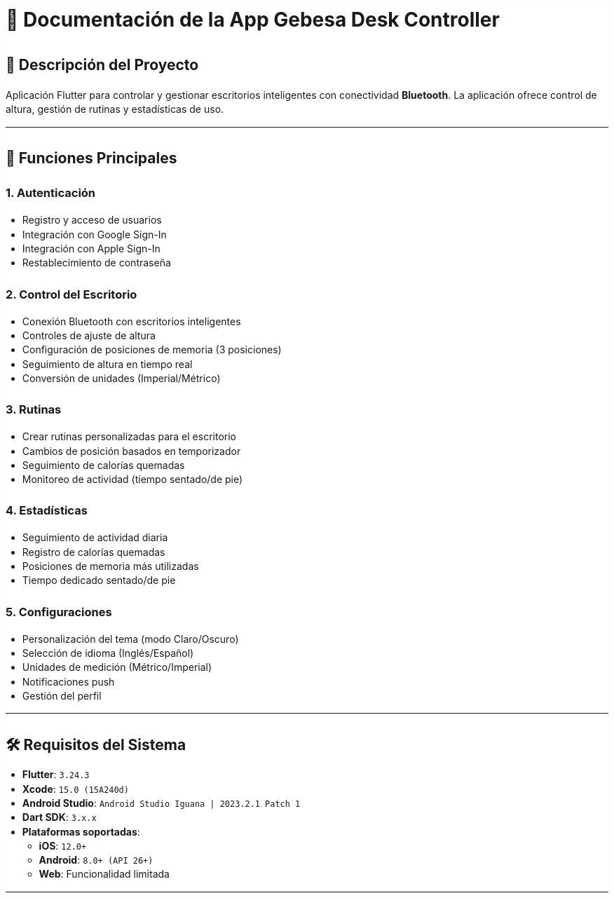# **📌 Documentación de la App Gebesa Desk Controller**

## **📖 Descripción del Proyecto**  
Aplicación Flutter para controlar y gestionar escritorios inteligentes con conectividad **Bluetooth**. La aplicación ofrece control de altura, gestión de rutinas y estadísticas de uso.  

---

## **🚀 Funciones Principales**

### 1. **Autenticación**
- Registro y acceso de usuarios  
- Integración con Google Sign-In  
- Integración con Apple Sign-In  
- Restablecimiento de contraseña  

### 2. **Control del Escritorio**
- Conexión Bluetooth con escritorios inteligentes  
- Controles de ajuste de altura  
- Configuración de posiciones de memoria (3 posiciones)  
- Seguimiento de altura en tiempo real  
- Conversión de unidades (Imperial/Métrico)  

### 3. **Rutinas**
- Crear rutinas personalizadas para el escritorio  
- Cambios de posición basados en temporizador  
- Seguimiento de calorías quemadas  
- Monitoreo de actividad (tiempo sentado/de pie)  

### 4. **Estadísticas**
- Seguimiento de actividad diaria  
- Registro de calorías quemadas  
- Posiciones de memoria más utilizadas  
- Tiempo dedicado sentado/de pie  

### 5. **Configuraciones**
- Personalización del tema (modo Claro/Oscuro)  
- Selección de idioma (Inglés/Español)  
- Unidades de medición (Métrico/Imperial)  
- Notificaciones push  
- Gestión del perfil  

---

## **🛠 Requisitos del Sistema**
- **Flutter**: `3.24.3`  
- **Xcode**: `15.0 (15A240d)`  
- **Android Studio**: `Android Studio Iguana | 2023.2.1 Patch 1`  
- **Dart SDK**: `3.x.x`  
- **Plataformas soportadas**:  
  - **iOS**: `12.0+`  
  - **Android**: `8.0+ (API 26+)`  
  - **Web**: Funcionalidad limitada  

---